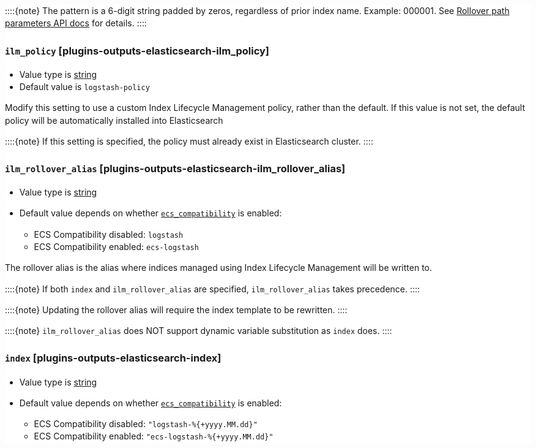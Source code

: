 
::::{note}
The pattern is a 6-digit string padded by zeros, regardless of prior index name. Example: 000001. See [Rollover path parameters API docs](https://www.elastic.co/guide/en/elasticsearch/reference/current/indices-rollover-index.html#rollover-index-api-path-params) for details.
::::



### `ilm_policy` [plugins-outputs-elasticsearch-ilm_policy]

* Value type is [string](value-types.md#string)
* Default value is `logstash-policy`

Modify this setting to use a custom Index Lifecycle Management policy, rather than the default. If this value is not set, the default policy will be automatically installed into Elasticsearch

::::{note}
If this setting is specified, the policy must already exist in Elasticsearch cluster.
::::



### `ilm_rollover_alias` [plugins-outputs-elasticsearch-ilm_rollover_alias]

* Value type is [string](value-types.md#string)
* Default value depends on whether [`ecs_compatibility`](plugins-outputs-elasticsearch.md#plugins-outputs-elasticsearch-ecs_compatibility) is enabled:

    * ECS Compatibility disabled: `logstash`
    * ECS Compatibility enabled: `ecs-logstash`


The rollover alias is the alias where indices managed using Index Lifecycle Management will be written to.

::::{note}
If both `index` and `ilm_rollover_alias` are specified, `ilm_rollover_alias` takes precedence.
::::


::::{note}
Updating the rollover alias will require the index template to be rewritten.
::::


::::{note}
`ilm_rollover_alias` does NOT support dynamic variable substitution as `index` does.
::::



### `index` [plugins-outputs-elasticsearch-index]

* Value type is [string](value-types.md#string)
* Default value depends on whether [`ecs_compatibility`](plugins-outputs-elasticsearch.md#plugins-outputs-elasticsearch-ecs_compatibility) is enabled:

    * ECS Compatibility disabled: `"logstash-%{+yyyy.MM.dd}"`
    * ECS Compatibility enabled: `"ecs-logstash-%{+yyyy.MM.dd}"`
